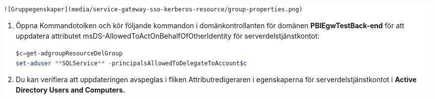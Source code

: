     ![Gruppegenskaper](media/service-gateway-sso-kerberos-resource/group-properties.png)

1. Öppna Kommandotolken och kör följande kommandon i domänkontrollanten för domänen **PBIEgwTestBack-end** för att uppdatera attributet msDS-AllowedToActOnBehalfOfOtherIdentity för serverdelstjänstkontot:

    ```powershell
    $c=get-adgroupResourceDelGroup
    set-aduser **SQLService** -principalsAllowedToDelegateToAccount$c
    ```

1. Du kan verifiera att uppdateringen avspeglas i fliken Attributredigeraren i egenskaperna för serverdelstjänstkontot i **Active Directory Users and Computers.**
